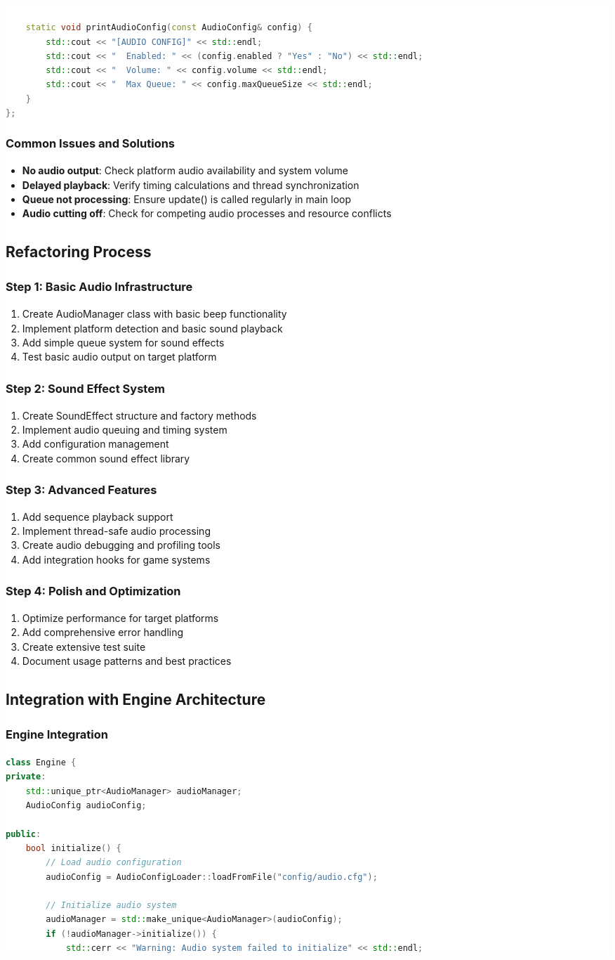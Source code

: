 ```cpp
    
    static void printAudioConfig(const AudioConfig& config) {
        std::cout << "[AUDIO CONFIG]" << std::endl;
        std::cout << "  Enabled: " << (config.enabled ? "Yes" : "No") << std::endl;
        std::cout << "  Volume: " << config.volume << std::endl;
        std::cout << "  Max Queue: " << config.maxQueueSize << std::endl;
    }
};
```

### Common Issues and Solutions
- **No audio output**: Check platform audio availability and system volume
- **Delayed playback**: Verify timing calculations and thread synchronization
- **Queue not processing**: Ensure update() is called regularly in main loop
- **Audio cutting off**: Check for competing audio processes and resource conflicts

## Refactoring Process

### Step 1: Basic Audio Infrastructure
1. Create AudioManager class with basic beep functionality
2. Implement platform detection and basic sound playback
3. Add simple queue system for sound effects
4. Test basic audio output on target platform

### Step 2: Sound Effect System
1. Create SoundEffect structure and factory methods
2. Implement audio queuing and timing system
3. Add configuration management
4. Create common sound effect library

### Step 3: Advanced Features
1. Add sequence playback support
2. Implement thread-safe audio processing
3. Create audio debugging and profiling tools
4. Add integration hooks for game systems

### Step 4: Polish and Optimization
1. Optimize performance for target platforms
2. Add comprehensive error handling
3. Create extensive test suite
4. Document usage patterns and best practices

## Integration with Engine Architecture

### Engine Integration
```cpp
class Engine {
private:
    std::unique_ptr<AudioManager> audioManager;
    AudioConfig audioConfig;
    
public:
    bool initialize() {
        // Load audio configuration
        audioConfig = AudioConfigLoader::loadFromFile("config/audio.cfg");
        
        // Initialize audio system
        audioManager = std::make_unique<AudioManager>(audioConfig);
        if (!audioManager->initialize()) {
            std::cerr << "Warning: Audio system failed to initialize" << std::endl;
```